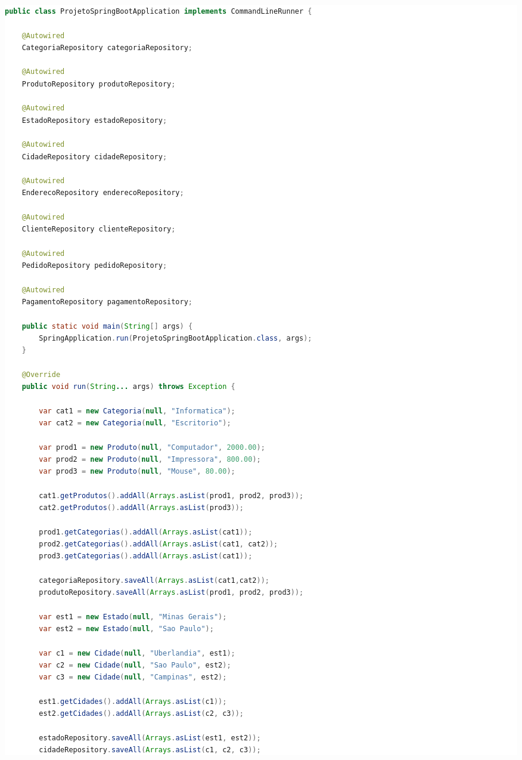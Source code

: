 ```java
public class ProjetoSpringBootApplication implements CommandLineRunner {

	@Autowired
	CategoriaRepository categoriaRepository;

	@Autowired
	ProdutoRepository produtoRepository;

	@Autowired
	EstadoRepository estadoRepository;

	@Autowired
	CidadeRepository cidadeRepository;

	@Autowired
	EnderecoRepository enderecoRepository;

	@Autowired
	ClienteRepository clienteRepository;

	@Autowired
	PedidoRepository pedidoRepository;

	@Autowired
	PagamentoRepository pagamentoRepository;

	public static void main(String[] args) {
		SpringApplication.run(ProjetoSpringBootApplication.class, args);
	}

	@Override
	public void run(String... args) throws Exception {

		var cat1 = new Categoria(null, "Informatica");
		var cat2 = new Categoria(null, "Escritorio");

		var prod1 = new Produto(null, "Computador", 2000.00);
		var prod2 = new Produto(null, "Impressora", 800.00);
		var prod3 = new Produto(null, "Mouse", 80.00);

		cat1.getProdutos().addAll(Arrays.asList(prod1, prod2, prod3));
		cat2.getProdutos().addAll(Arrays.asList(prod3));

		prod1.getCategorias().addAll(Arrays.asList(cat1));
		prod2.getCategorias().addAll(Arrays.asList(cat1, cat2));
		prod3.getCategorias().addAll(Arrays.asList(cat1));

		categoriaRepository.saveAll(Arrays.asList(cat1,cat2));
		produtoRepository.saveAll(Arrays.asList(prod1, prod2, prod3));

		var est1 = new Estado(null, "Minas Gerais");
		var est2 = new Estado(null, "Sao Paulo");

		var c1 = new Cidade(null, "Uberlandia", est1);
		var c2 = new Cidade(null, "Sao Paulo", est2);
		var c3 = new Cidade(null, "Campinas", est2);

		est1.getCidades().addAll(Arrays.asList(c1));
		est2.getCidades().addAll(Arrays.asList(c2, c3));

		estadoRepository.saveAll(Arrays.asList(est1, est2));
		cidadeRepository.saveAll(Arrays.asList(c1, c2, c3));

```
